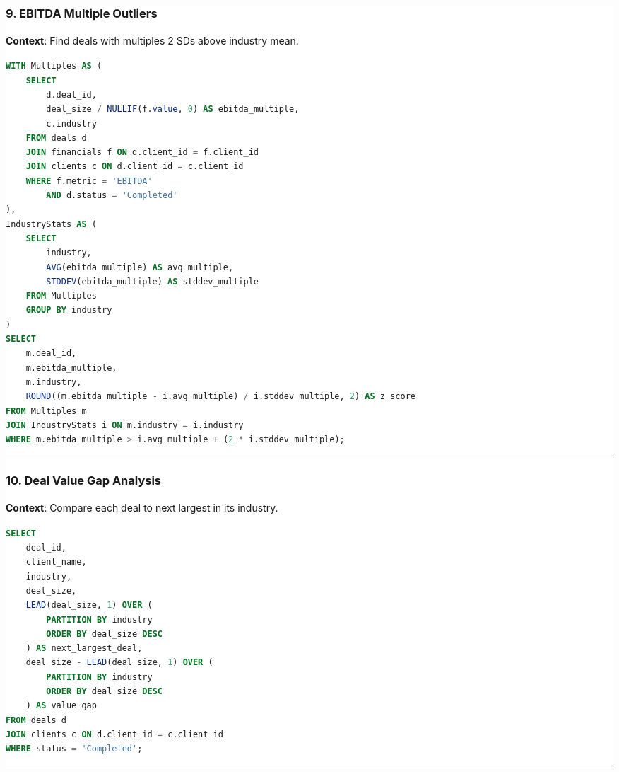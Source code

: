 
### **9. EBITDA Multiple Outliers**  
**Context**: Find deals with multiples 2 SDs above industry mean.  
```sql
WITH Multiples AS (
    SELECT 
        d.deal_id,
        deal_size / NULLIF(f.value, 0) AS ebitda_multiple,
        c.industry
    FROM deals d
    JOIN financials f ON d.client_id = f.client_id
    JOIN clients c ON d.client_id = c.client_id
    WHERE f.metric = 'EBITDA' 
        AND d.status = 'Completed'
),
IndustryStats AS (
    SELECT 
        industry,
        AVG(ebitda_multiple) AS avg_multiple,
        STDDEV(ebitda_multiple) AS stddev_multiple
    FROM Multiples
    GROUP BY industry
)
SELECT 
    m.deal_id,
    m.ebitda_multiple,
    m.industry,
    ROUND((m.ebitda_multiple - i.avg_multiple) / i.stddev_multiple, 2) AS z_score
FROM Multiples m
JOIN IndustryStats i ON m.industry = i.industry
WHERE m.ebitda_multiple > i.avg_multiple + (2 * i.stddev_multiple);
```

---

### **10. Deal Value Gap Analysis**  
**Context**: Compare each deal to next largest in its industry.  
```sql
SELECT
    deal_id,
    client_name,
    industry,
    deal_size,
    LEAD(deal_size, 1) OVER (
        PARTITION BY industry 
        ORDER BY deal_size DESC
    ) AS next_largest_deal,
    deal_size - LEAD(deal_size, 1) OVER (
        PARTITION BY industry 
        ORDER BY deal_size DESC
    ) AS value_gap
FROM deals d
JOIN clients c ON d.client_id = c.client_id
WHERE status = 'Completed';
```

---